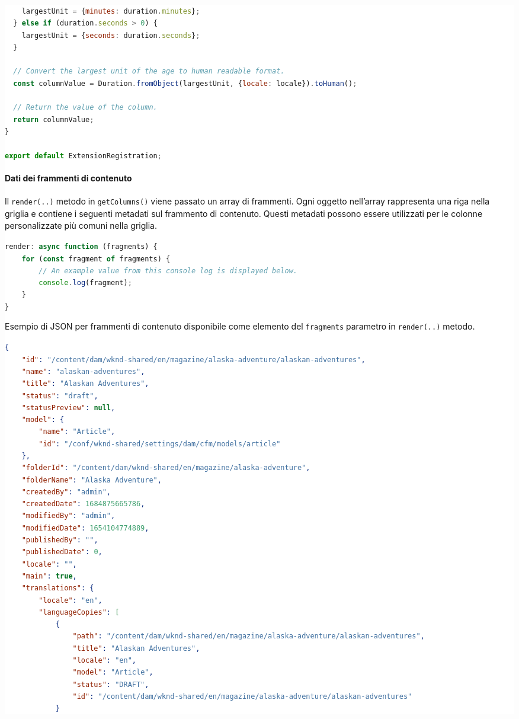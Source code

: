 ```javascript
    largestUnit = {minutes: duration.minutes};
  } else if (duration.seconds > 0) {
    largestUnit = {seconds: duration.seconds};
  }

  // Convert the largest unit of the age to human readable format.
  const columnValue = Duration.fromObject(largestUnit, {locale: locale}).toHuman();

  // Return the value of the column.
  return columnValue;
}

export default ExtensionRegistration;
```

#### Dati dei frammenti di contenuto

Il `render(..)` metodo in `getColumns()` viene passato un array di frammenti. Ogni oggetto nell’array rappresenta una riga nella griglia e contiene i seguenti metadati sul frammento di contenuto. Questi metadati possono essere utilizzati per le colonne personalizzate più comuni nella griglia.


```javascript
render: async function (fragments) {
    for (const fragment of fragments) {
        // An example value from this console log is displayed below.
        console.log(fragment);
    }
}
```

Esempio di JSON per frammenti di contenuto disponibile come elemento del `fragments` parametro in `render(..)` metodo.

```json
{
    "id": "/content/dam/wknd-shared/en/magazine/alaska-adventure/alaskan-adventures",
    "name": "alaskan-adventures",
    "title": "Alaskan Adventures",
    "status": "draft",
    "statusPreview": null,
    "model": {
        "name": "Article",
        "id": "/conf/wknd-shared/settings/dam/cfm/models/article"
    },
    "folderId": "/content/dam/wknd-shared/en/magazine/alaska-adventure",
    "folderName": "Alaska Adventure",
    "createdBy": "admin",
    "createdDate": 1684875665786,
    "modifiedBy": "admin",
    "modifiedDate": 1654104774889,
    "publishedBy": "",
    "publishedDate": 0,
    "locale": "",
    "main": true,
    "translations": {
        "locale": "en",
        "languageCopies": [
            {
                "path": "/content/dam/wknd-shared/en/magazine/alaska-adventure/alaskan-adventures",
                "title": "Alaskan Adventures",
                "locale": "en",
                "model": "Article",
                "status": "DRAFT",
                "id": "/content/dam/wknd-shared/en/magazine/alaska-adventure/alaskan-adventures"
            }
```